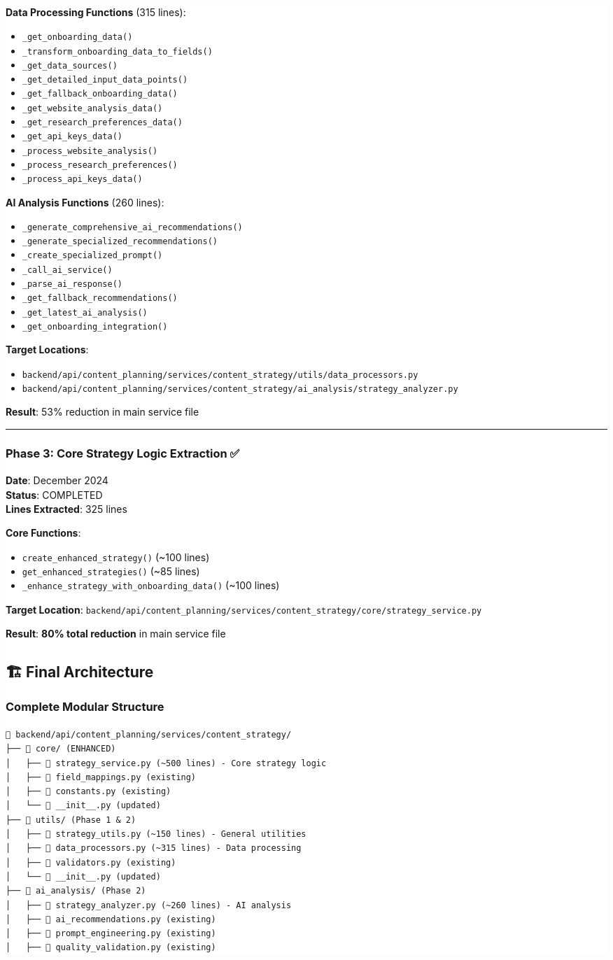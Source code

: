 **Data Processing Functions** (315 lines):
- `_get_onboarding_data()`
- `_transform_onboarding_data_to_fields()`
- `_get_data_sources()`
- `_get_detailed_input_data_points()`
- `_get_fallback_onboarding_data()`
- `_get_website_analysis_data()`
- `_get_research_preferences_data()`
- `_get_api_keys_data()`
- `_process_website_analysis()`
- `_process_research_preferences()`
- `_process_api_keys_data()`

**AI Analysis Functions** (260 lines):
- `_generate_comprehensive_ai_recommendations()`
- `_generate_specialized_recommendations()`
- `_create_specialized_prompt()`
- `_call_ai_service()`
- `_parse_ai_response()`
- `_get_fallback_recommendations()`
- `_get_latest_ai_analysis()`
- `_get_onboarding_integration()`

**Target Locations**:
- `backend/api/content_planning/services/content_strategy/utils/data_processors.py`
- `backend/api/content_planning/services/content_strategy/ai_analysis/strategy_analyzer.py`

**Result**: 53% reduction in main service file

---

### **Phase 3: Core Strategy Logic Extraction** ✅
**Date**: December 2024  
**Status**: COMPLETED  
**Lines Extracted**: 325 lines

**Core Functions**:
- `create_enhanced_strategy()` (~100 lines)
- `get_enhanced_strategies()` (~85 lines)
- `_enhance_strategy_with_onboarding_data()` (~100 lines)

**Target Location**: `backend/api/content_planning/services/content_strategy/core/strategy_service.py`

**Result**: **80% total reduction** in main service file

## 🏗️ **Final Architecture**

### **Complete Modular Structure**
```
📁 backend/api/content_planning/services/content_strategy/
├── 📁 core/ (ENHANCED)
│   ├── 📄 strategy_service.py (~500 lines) - Core strategy logic
│   ├── 📄 field_mappings.py (existing)
│   ├── 📄 constants.py (existing)
│   └── 📄 __init__.py (updated)
├── 📁 utils/ (Phase 1 & 2)
│   ├── 📄 strategy_utils.py (~150 lines) - General utilities
│   ├── 📄 data_processors.py (~315 lines) - Data processing
│   ├── 📄 validators.py (existing)
│   └── 📄 __init__.py (updated)
├── 📁 ai_analysis/ (Phase 2)
│   ├── 📄 strategy_analyzer.py (~260 lines) - AI analysis
│   ├── 📄 ai_recommendations.py (existing)
│   ├── 📄 prompt_engineering.py (existing)
│   ├── 📄 quality_validation.py (existing)
```